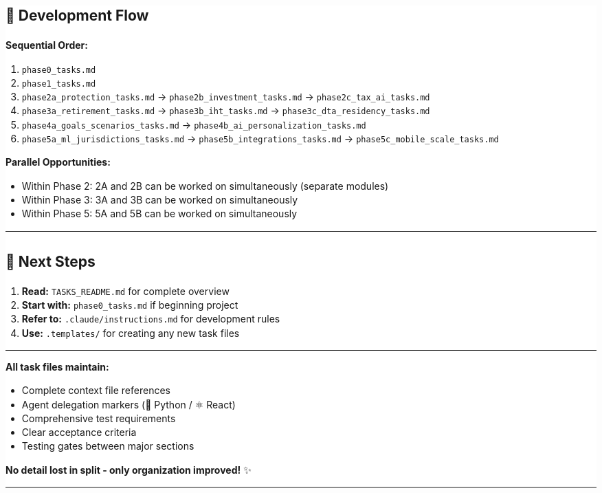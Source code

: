 
## 🔄 Development Flow

**Sequential Order:**
1. `phase0_tasks.md`
2. `phase1_tasks.md`
3. `phase2a_protection_tasks.md` → `phase2b_investment_tasks.md` → `phase2c_tax_ai_tasks.md`
4. `phase3a_retirement_tasks.md` → `phase3b_iht_tasks.md` → `phase3c_dta_residency_tasks.md`
5. `phase4a_goals_scenarios_tasks.md` → `phase4b_ai_personalization_tasks.md`
6. `phase5a_ml_jurisdictions_tasks.md` → `phase5b_integrations_tasks.md` → `phase5c_mobile_scale_tasks.md`

**Parallel Opportunities:**
- Within Phase 2: 2A and 2B can be worked on simultaneously (separate modules)
- Within Phase 3: 3A and 3B can be worked on simultaneously  
- Within Phase 5: 5A and 5B can be worked on simultaneously

---

## 📖 Next Steps

1. **Read:** `TASKS_README.md` for complete overview
2. **Start with:** `phase0_tasks.md` if beginning project
3. **Refer to:** `.claude/instructions.md` for development rules
4. **Use:** `.templates/` for creating any new task files

---

**All task files maintain:**
- Complete context file references
- Agent delegation markers (🐍 Python / ⚛️ React)
- Comprehensive test requirements
- Clear acceptance criteria
- Testing gates between major sections

**No detail lost in split - only organization improved!** ✨

---

